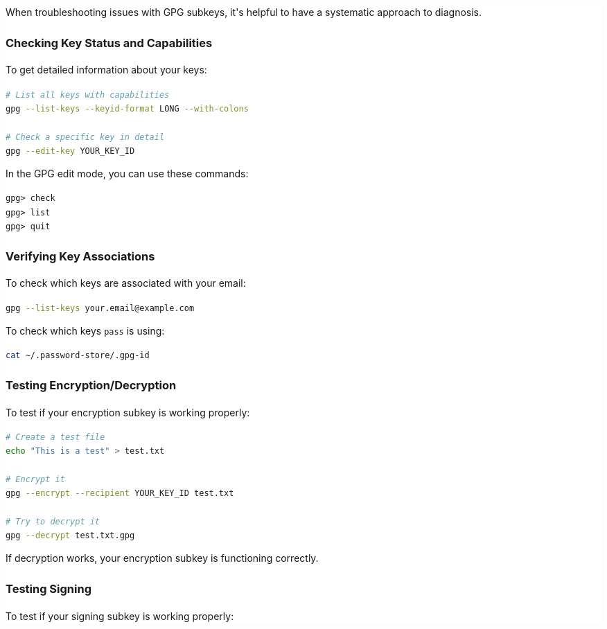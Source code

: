 When troubleshooting issues with GPG subkeys, it's helpful to have a systematic approach to diagnosis.

### Checking Key Status and Capabilities

To get detailed information about your keys:

```bash
# List all keys with capabilities
gpg --list-keys --keyid-format LONG --with-colons

# Check a specific key in detail
gpg --edit-key YOUR_KEY_ID
```

In the GPG edit mode, you can use these commands:
```
gpg> check
gpg> list
gpg> quit
```

### Verifying Key Associations

To check which keys are associated with your email:

```bash
gpg --list-keys your.email@example.com
```

To check which keys `pass` is using:

```bash
cat ~/.password-store/.gpg-id
```

### Testing Encryption/Decryption

To test if your encryption subkey is working properly:

```bash
# Create a test file
echo "This is a test" > test.txt

# Encrypt it
gpg --encrypt --recipient YOUR_KEY_ID test.txt

# Try to decrypt it
gpg --decrypt test.txt.gpg
```

If decryption works, your encryption subkey is functioning correctly.

### Testing Signing

To test if your signing subkey is working properly:
